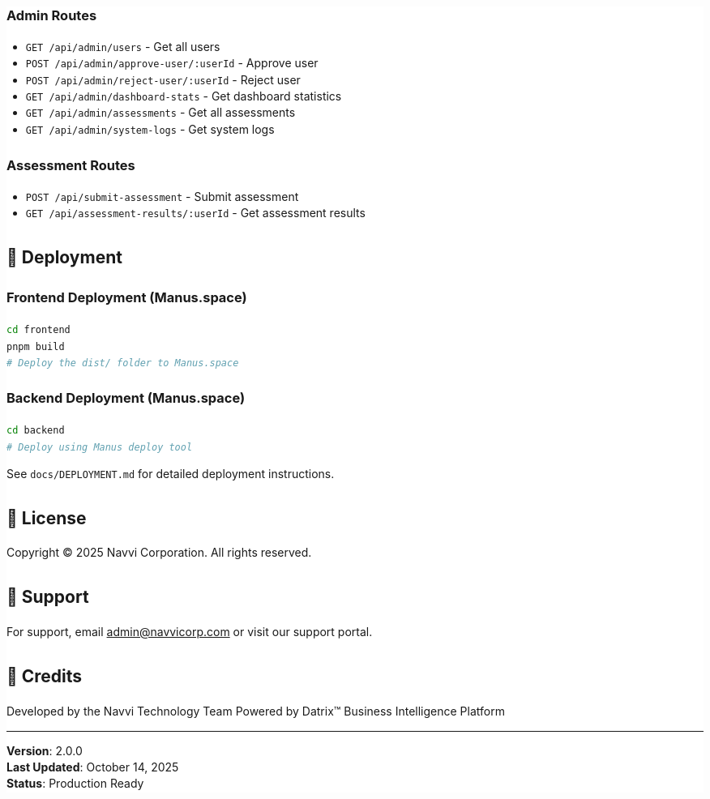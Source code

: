 ### Admin Routes
- `GET /api/admin/users` - Get all users
- `POST /api/admin/approve-user/:userId` - Approve user
- `POST /api/admin/reject-user/:userId` - Reject user
- `GET /api/admin/dashboard-stats` - Get dashboard statistics
- `GET /api/admin/assessments` - Get all assessments
- `GET /api/admin/system-logs` - Get system logs

### Assessment Routes
- `POST /api/submit-assessment` - Submit assessment
- `GET /api/assessment-results/:userId` - Get assessment results

## 🚢 Deployment

### Frontend Deployment (Manus.space)
```bash
cd frontend
pnpm build
# Deploy the dist/ folder to Manus.space
```

### Backend Deployment (Manus.space)
```bash
cd backend
# Deploy using Manus deploy tool
```

See `docs/DEPLOYMENT.md` for detailed deployment instructions.

## 📄 License

Copyright © 2025 Navvi Corporation. All rights reserved.

## 🤝 Support

For support, email admin@navvicorp.com or visit our support portal.

## 👥 Credits

Developed by the Navvi Technology Team
Powered by Datrix™ Business Intelligence Platform

---

**Version**: 2.0.0  
**Last Updated**: October 14, 2025  
**Status**: Production Ready

